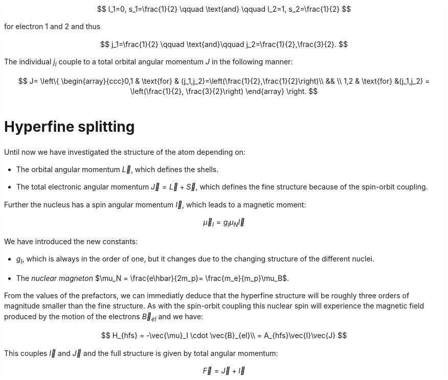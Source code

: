 $$
l_1=0, s_1=\frac{1}{2} \qquad \text{and} \qquad l_2=1, s_2=\frac{1}{2}
$$

for electron $1$ and $2$ and thus

$$
j_1=\frac{1}{2} \qquad \text{and}\qquad j_2=\frac{1}{2},\frac{3}{2}.
$$

The individual $j_i$ couple to a total orbital angular
momentum $J$ in the following manner:

$$
J= \left\{ \begin{array}{ccc}0,1 & \text{for} & (j_1,j_2)=\left(\frac{1}{2},\frac{1}{2}\right)\\ && \\ 1,2 & \text{for} &(j_1,j_2) = \left(\frac{1}{2}, \frac{3}{2}\right) \end{array} \right.
$$

# Hyperfine splitting

Until now we have investigated the structure of the atom depending on:

- The orbital angular momentum $\vec{L}$, which defines the shells.

- The total electronic angular momentum $\vec{J} = \vec{L} + \vec{S}$,
  which defines the fine structure because of the spin-orbit coupling.

Further the nucleus has a spin angular momentum $\vec{I}$, which leads
to a magnetic moment:

$$
\vec{\mu}_I= g_I \mu_N \vec{I}
$$

We have introduced the new constants:

- $g_I$, which is always in the order of one, but it changes due to
  the changing structure of the different nuclei.

- The _nuclear magneton_
  $\mu_N = \frac{e\hbar}{2m_p}= \frac{m_e}{m_p}\mu_B$.

From the values of the prefactors, we can immediatly deduce that the
hyperfine structure will be roughly three orders of magnitude smaller
than the fine structure. As with the spin-orbit coupling this nuclear
spin will experience the magnetic field produced by the motion of the
electrons $\vec{B}_{el}$ and we have:

$$
H_{hfs} = -\vec{\mu}_I \cdot \vec{B}_{el}\\
= A_{hfs}\vec{I}\vec{J}
$$

This couples $\vec{I}$ and $\vec{J}$ and the full
structure is given by total angular momentum:

$$
\vec{F} = \vec{J} + \vec{I}
$$
